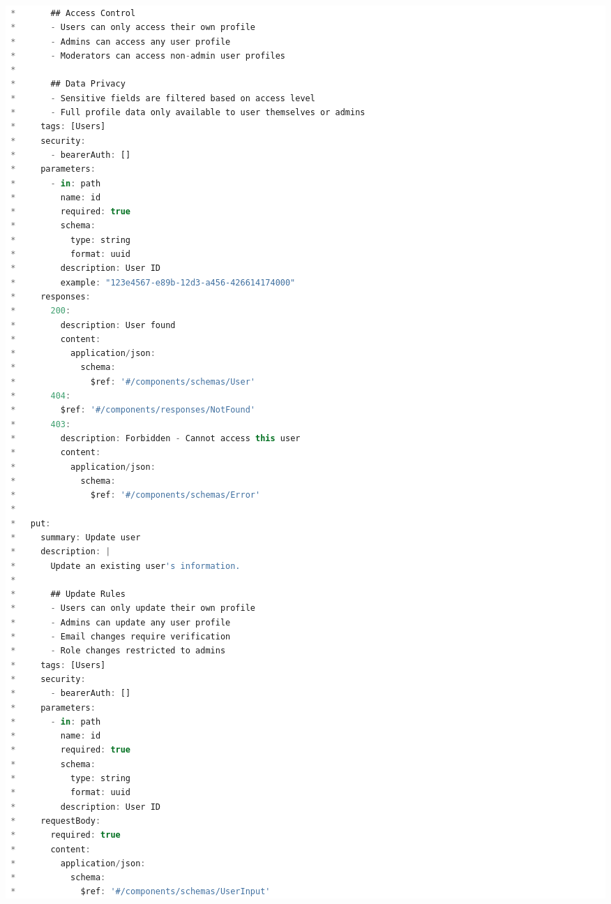```javascript
 *       ## Access Control
 *       - Users can only access their own profile
 *       - Admins can access any user profile
 *       - Moderators can access non-admin user profiles
 *       
 *       ## Data Privacy
 *       - Sensitive fields are filtered based on access level
 *       - Full profile data only available to user themselves or admins
 *     tags: [Users]
 *     security:
 *       - bearerAuth: []
 *     parameters:
 *       - in: path
 *         name: id
 *         required: true
 *         schema:
 *           type: string
 *           format: uuid
 *         description: User ID
 *         example: "123e4567-e89b-12d3-a456-426614174000"
 *     responses:
 *       200:
 *         description: User found
 *         content:
 *           application/json:
 *             schema:
 *               $ref: '#/components/schemas/User'
 *       404:
 *         $ref: '#/components/responses/NotFound'
 *       403:
 *         description: Forbidden - Cannot access this user
 *         content:
 *           application/json:
 *             schema:
 *               $ref: '#/components/schemas/Error'
 *   
 *   put:
 *     summary: Update user
 *     description: |
 *       Update an existing user's information.
 *       
 *       ## Update Rules
 *       - Users can only update their own profile
 *       - Admins can update any user profile
 *       - Email changes require verification
 *       - Role changes restricted to admins
 *     tags: [Users]
 *     security:
 *       - bearerAuth: []
 *     parameters:
 *       - in: path
 *         name: id
 *         required: true
 *         schema:
 *           type: string
 *           format: uuid
 *         description: User ID
 *     requestBody:
 *       required: true
 *       content:
 *         application/json:
 *           schema:
 *             $ref: '#/components/schemas/UserInput'
```